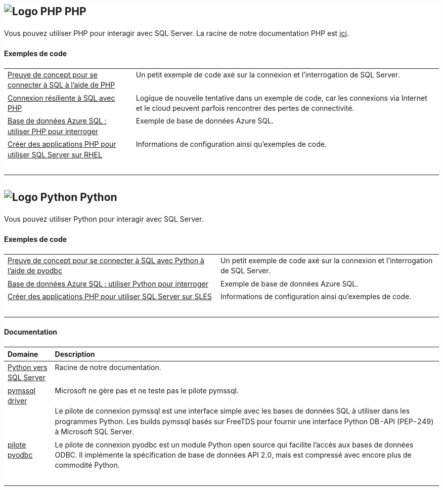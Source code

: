 


<a name="an-170-php-docu" />

## <a name="php-logoimage-ref-360-php-php"></a>![Logo PHP][image-ref-360-php] PHP

Vous pouvez utiliser PHP pour interagir avec SQL Server. La racine de notre documentation PHP est [ici](./php/index.md).

#### <a name="code-examples"></a>Exemples de code

|||
| :-- | :-- |
| [Preuve de concept pour se connecter à SQL à l’aide de PHP](./php/step-3-proof-of-concept-connecting-to-sql-using-php.md) | Un petit exemple de code axé sur la connexion et l’interrogation de SQL Server. |
| [Connexion résiliente à SQL avec PHP](./php/step-4-connect-resiliently-to-sql-with-php.md) | Logique de nouvelle tentative dans un exemple de code, car les connexions via Internet et le cloud peuvent parfois rencontrer des pertes de connectivité. |
| [Base de données Azure SQL : utiliser PHP pour interroger](https://docs.microsoft.com/azure/sql-database/sql-database-connect-query-php) | Exemple de base de données Azure SQL. |
| [Créer des applications PHP pour utiliser SQL Server sur RHEL](https://www.microsoft.com/sql-server/developer-get-started/php/rhel/) | Informations de configuration ainsi qu’exemples de code. |
| &nbsp; | <br /> |



<a name="an-180-python-docu" />

## <a name="python-logoimage-ref-370-python-python"></a>![Logo Python][image-ref-370-python] Python


Vous pouvez utiliser Python pour interagir avec SQL Server.

#### <a name="code-examples"></a>Exemples de code

|||
| :-- | :-- |
| [Preuve de concept pour se connecter à SQL avec Python à l’aide de pyodbc](./python/pyodbc/step-3-proof-of-concept-connecting-to-sql-using-pyodbc.md) | Un petit exemple de code axé sur la connexion et l’interrogation de SQL Server. |
| [Base de données Azure SQL : utiliser Python pour interroger](https://docs.microsoft.com/azure/sql-database/sql-database-connect-query-python) | Exemple de base de données Azure SQL. |
| [Créer des applications PHP pour utiliser SQL Server sur SLES](https://www.microsoft.com/sql-server/developer-get-started/python/sles/) | Informations de configuration ainsi qu’exemples de code. |
| &nbsp; | <br /> |

#### <a name="documentation"></a>Documentation

| Domaine | Description |
| :--- | :---------- |
| [Python vers SQL Server](./python/index.md) | Racine de notre documentation. |
| [pymssql driver](./python/pymssql/index.md) | Microsoft ne gère pas et ne teste pas le pilote pymssql.<br /><br />Le pilote de connexion pymssql est une interface simple avec les bases de données SQL à utiliser dans les programmes Python. Les builds pymssql basés sur FreeTDS pour fournir une interface Python DB-API (PEP-249) à Microsoft SQL Server. |
| [pilote pyodbc](./python/pyodbc/index.md)   | Le pilote de connexion pyodbc est un module Python open source qui facilite l’accès aux bases de données ODBC. Il implémente la spécification de base de données API 2.0, mais est compressé avec encore plus de commodité Python. |
| &nbsp; | <br /> |


[image-ref-322-cpp]: ./media/homepage-sql-connection-drivers/gm-cpp-4point-p61f.png
[image-ref-320-csharp]: ./media/homepage-sql-connection-drivers/gm-csharp-c10c.png
[image-ref-333-ef]: ./media/homepage-sql-connection-drivers/gm-entity-framework-ef20d.png
[image-ref-330-java]: ./media/homepage-sql-connection-drivers/gm-java-j18c.png
[image-ref-340-node]: ./media/homepage-sql-connection-drivers/gm-node-n30.png
[image-ref-350-odbc]: ./media/homepage-sql-connection-drivers/gm-odbc-ic55826-o35.png
[image-ref-360-php]: ./media/homepage-sql-connection-drivers/gm-php-php60.png
[image-ref-370-python]: ./media/homepage-sql-connection-drivers/gm-python-py72.png
[image-ref-380-ruby]: ./media/homepage-sql-connection-drivers/gm-ruby-un-r82.png
[image-ref-390-aka-ms-sqldev-choose-language]: ./media/homepage-sql-connection-drivers/gm-aka-ms-sqldev-choose-language-g21.png
[image-ref-400-aka-ms-sqldev-java-ubuntu]: ./media/homepage-sql-connection-drivers/gm-aka-ms-sqldev-java-ubuntu-c31.png